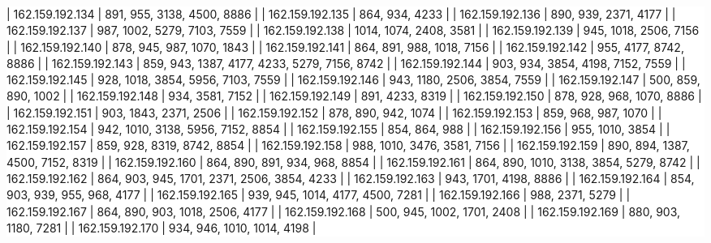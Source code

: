 | 162.159.192.134 | 891, 955, 3138, 4500, 8886 |
| 162.159.192.135 | 864, 934, 4233 |
| 162.159.192.136 | 890, 939, 2371, 4177 |
| 162.159.192.137 | 987, 1002, 5279, 7103, 7559 |
| 162.159.192.138 | 1014, 1074, 2408, 3581 |
| 162.159.192.139 | 945, 1018, 2506, 7156 |
| 162.159.192.140 | 878, 945, 987, 1070, 1843 |
| 162.159.192.141 | 864, 891, 988, 1018, 7156 |
| 162.159.192.142 | 955, 4177, 8742, 8886 |
| 162.159.192.143 | 859, 943, 1387, 4177, 4233, 5279, 7156, 8742 |
| 162.159.192.144 | 903, 934, 3854, 4198, 7152, 7559 |
| 162.159.192.145 | 928, 1018, 3854, 5956, 7103, 7559 |
| 162.159.192.146 | 943, 1180, 2506, 3854, 7559 |
| 162.159.192.147 | 500, 859, 890, 1002 |
| 162.159.192.148 | 934, 3581, 7152 |
| 162.159.192.149 | 891, 4233, 8319 |
| 162.159.192.150 | 878, 928, 968, 1070, 8886 |
| 162.159.192.151 | 903, 1843, 2371, 2506 |
| 162.159.192.152 | 878, 890, 942, 1074 |
| 162.159.192.153 | 859, 968, 987, 1070 |
| 162.159.192.154 | 942, 1010, 3138, 5956, 7152, 8854 |
| 162.159.192.155 | 854, 864, 988 |
| 162.159.192.156 | 955, 1010, 3854 |
| 162.159.192.157 | 859, 928, 8319, 8742, 8854 |
| 162.159.192.158 | 988, 1010, 3476, 3581, 7156 |
| 162.159.192.159 | 890, 894, 1387, 4500, 7152, 8319 |
| 162.159.192.160 | 864, 890, 891, 934, 968, 8854 |
| 162.159.192.161 | 864, 890, 1010, 3138, 3854, 5279, 8742 |
| 162.159.192.162 | 864, 903, 945, 1701, 2371, 2506, 3854, 4233 |
| 162.159.192.163 | 943, 1701, 4198, 8886 |
| 162.159.192.164 | 854, 903, 939, 955, 968, 4177 |
| 162.159.192.165 | 939, 945, 1014, 4177, 4500, 7281 |
| 162.159.192.166 | 988, 2371, 5279 |
| 162.159.192.167 | 864, 890, 903, 1018, 2506, 4177 |
| 162.159.192.168 | 500, 945, 1002, 1701, 2408 |
| 162.159.192.169 | 880, 903, 1180, 7281 |
| 162.159.192.170 | 934, 946, 1010, 1014, 4198 |